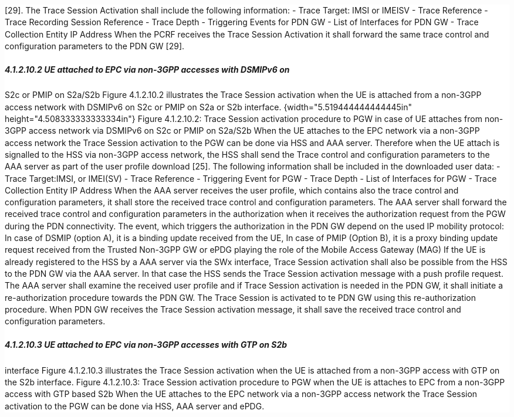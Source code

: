 [29].
The Trace Session Activation shall include the following information:
\- Trace Target: IMSI or IMEISV
\- Trace Reference
\- Trace Recording Session Reference
\- Trace Depth
\- Triggering Events for PDN GW
\- List of Interfaces for PDN GW
\- Trace Collection Entity IP Address
When the PCRF receives the Trace Session Activation it shall forward the same
trace control and configuration parameters to the PDN GW [29].
##### 4.1.2.10.2 UE attached to EPC via _non-3GPP_ accesses with DSMIPv6 on
S2c or PMIP on S2a/S2b
Figure 4.1.2.10.2 illustrates the Trace Session activation when the UE is
attached from a non-3GPP access network with DSMIPv6 on S2c or PMIP on S2a or
S2b interface.
{width="5.519444444444445in" height="4.508333333333334in"}
Figure 4.1.2.10.2: Trace Session activation procedure to PGW in case of UE
attaches from non-3GPP access network via DSMIPv6 on S2c or PMIP on S2a/S2b
When the UE attaches to the EPC network via a non-3GPP access network the
Trace Session activation to the PGW can be done via HSS and AAA server.
Therefore when the UE attach is signalled to the HSS via non-3GPP access
network, the HSS shall send the Trace control and configuration parameters to
the AAA server as part of the user profile download [25]. The following
information shall be included in the downloaded user data:
\- Trace Target:IMSI, or IMEI(SV)
\- Trace Reference
\- Triggering Event for PGW
\- Trace Depth
\- List of Interfaces for PGW
\- Trace Collection Entity IP Address
When the AAA server receives the user profile, which contains also the trace
control and configuration parameters, it shall store the received trace
control and configuration parameters. The AAA server shall forward the
received trace control and configuration parameters in the authorization when
it receives the authorization request from the PGW during the PDN
connectivity.
The event, which triggers the authorization in the PDN GW depend on the used
IP mobility protocol:
In case of DSMIP (option A), it is a binding update received from the UE,
In case of PMIP (Option B), it is a proxy binding update request received from
the Trusted Non-3GPP GW or ePDG playing the role of the Mobile Access Gateway
(MAG)
If the UE is already registered to the HSS by a AAA server via the SWx
interface, Trace Session activation shall also be possible from the HSS to the
PDN GW via the AAA server. In that case the HSS sends the Trace Session
activation message with a push profile request.
The AAA server shall examine the received user profile and if Trace Session
activation is needed in the PDN GW, it shall initiate a re-authorization
procedure towards the PDN GW. The Trace Session is activated to te PDN GW
using this re-authorization procedure. When PDN GW receives the Trace Session
activation message, it shall save the received trace control and configuration
parameters.
##### 4.1.2.10.3 UE attached to EPC via non-3GPP accesses with GTP on S2b
interface
Figure 4.1.2.10.3 illustrates the Trace Session activation when the UE is
attached from a non-3GPP access with GTP on the S2b interface.
Figure 4.1.2.10.3: Trace Session activation procedure to PGW when the UE is
attaches to EPC from a non-3GPP access with GTP based S2b
When the UE attaches to the EPC network via a non-3GPP access network the
Trace Session activation to the PGW can be done via HSS, AAA server and ePDG.